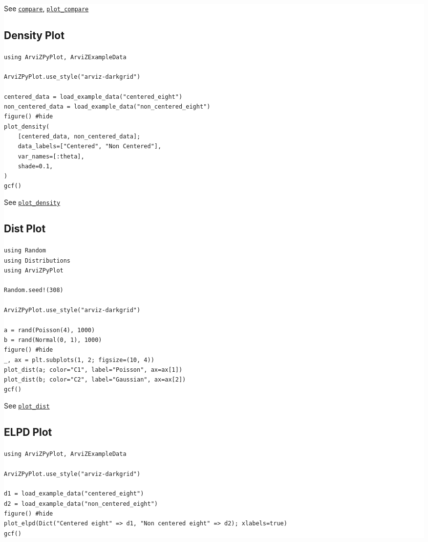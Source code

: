 See [`compare`](@ref), [`plot_compare`](@ref)

## Density Plot

```@example
using ArviZPyPlot, ArviZExampleData

ArviZPyPlot.use_style("arviz-darkgrid")

centered_data = load_example_data("centered_eight")
non_centered_data = load_example_data("non_centered_eight")
figure() #hide
plot_density(
    [centered_data, non_centered_data];
    data_labels=["Centered", "Non Centered"],
    var_names=[:theta],
    shade=0.1,
)
gcf()
```

See [`plot_density`](@ref)

## Dist Plot

```@example
using Random
using Distributions
using ArviZPyPlot

Random.seed!(308)

ArviZPyPlot.use_style("arviz-darkgrid")

a = rand(Poisson(4), 1000)
b = rand(Normal(0, 1), 1000)
figure() #hide
_, ax = plt.subplots(1, 2; figsize=(10, 4))
plot_dist(a; color="C1", label="Poisson", ax=ax[1])
plot_dist(b; color="C2", label="Gaussian", ax=ax[2])
gcf()
```

See [`plot_dist`](@ref)

## ELPD Plot

```@example
using ArviZPyPlot, ArviZExampleData

ArviZPyPlot.use_style("arviz-darkgrid")

d1 = load_example_data("centered_eight")
d2 = load_example_data("non_centered_eight")
figure() #hide
plot_elpd(Dict("Centered eight" => d1, "Non centered eight" => d2); xlabels=true)
gcf()
```
